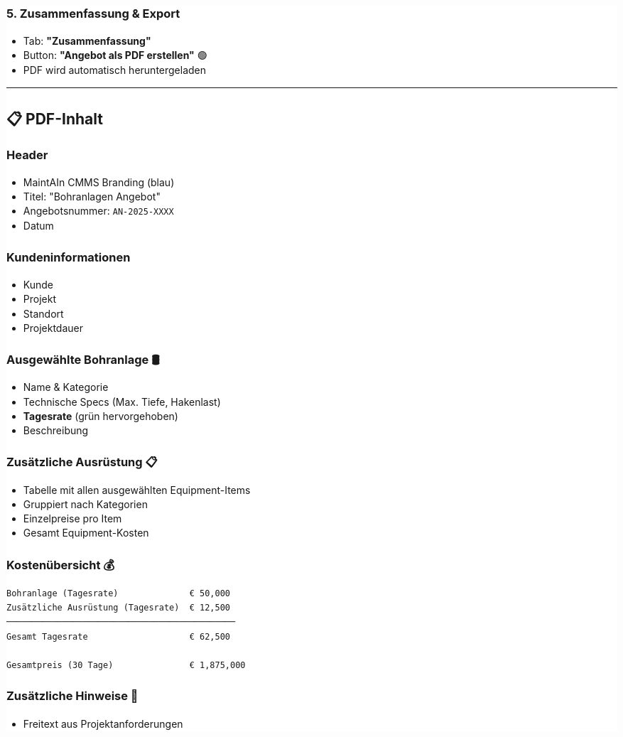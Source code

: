 ### **5. Zusammenfassung & Export**

- Tab: **"Zusammenfassung"**
- Button: **"Angebot als PDF erstellen"** 🟢
- PDF wird automatisch heruntergeladen

---

## 📋 PDF-Inhalt

### **Header**

- MaintAIn CMMS Branding (blau)
- Titel: "Bohranlagen Angebot"
- Angebotsnummer: `AN-2025-XXXX`
- Datum

### **Kundeninformationen**

- Kunde
- Projekt
- Standort
- Projektdauer

### **Ausgewählte Bohranlage** 🛢️

- Name & Kategorie
- Technische Specs (Max. Tiefe, Hakenlast)
- **Tagesrate** (grün hervorgehoben)
- Beschreibung

### **Zusätzliche Ausrüstung** 📋

- Tabelle mit allen ausgewählten Equipment-Items
- Gruppiert nach Kategorien
- Einzelpreise pro Item
- Gesamt Equipment-Kosten

### **Kostenübersicht** 💰

```
Bohranlage (Tagesrate)              € 50,000
Zusätzliche Ausrüstung (Tagesrate)  € 12,500
─────────────────────────────────────────────
Gesamt Tagesrate                    € 62,500

Gesamtpreis (30 Tage)               € 1,875,000
```

### **Zusätzliche Hinweise** 📝

- Freitext aus Projektanforderungen
